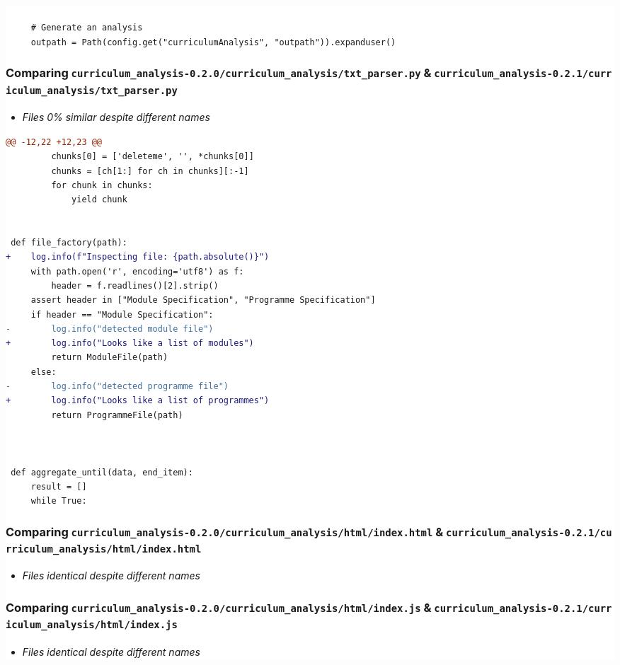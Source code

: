 ```diff
 
     # Generate an analysis
     outpath = Path(config.get("curriculumAnalysis", "outpath")).expanduser()
```

### Comparing `curriculum_analysis-0.2.0/curriculum_analysis/txt_parser.py` & `curriculum_analysis-0.2.1/curriculum_analysis/txt_parser.py`

 * *Files 0% similar despite different names*

```diff
@@ -12,22 +12,23 @@
         chunks[0] = ['deleteme', '', *chunks[0]]
         chunks = [ch[1:] for ch in chunks][:-1]
         for chunk in chunks:
             yield chunk
 
 
 def file_factory(path):
+    log.info(f"Inspecting file: {path.absolute()}")
     with path.open('r', encoding='utf8') as f:
         header = f.readlines()[2].strip()
     assert header in ["Module Specification", "Programme Specification"]
     if header == "Module Specification":
-        log.info("detected module file")
+        log.info("Looks like a list of modules")
         return ModuleFile(path)
     else:
-        log.info("detected programme file")
+        log.info("Looks like a list of programmes")
         return ProgrammeFile(path)
 
 
 
 def aggregate_until(data, end_item):
     result = []
     while True:
```

### Comparing `curriculum_analysis-0.2.0/curriculum_analysis/html/index.html` & `curriculum_analysis-0.2.1/curriculum_analysis/html/index.html`

 * *Files identical despite different names*

### Comparing `curriculum_analysis-0.2.0/curriculum_analysis/html/index.js` & `curriculum_analysis-0.2.1/curriculum_analysis/html/index.js`

 * *Files identical despite different names*
